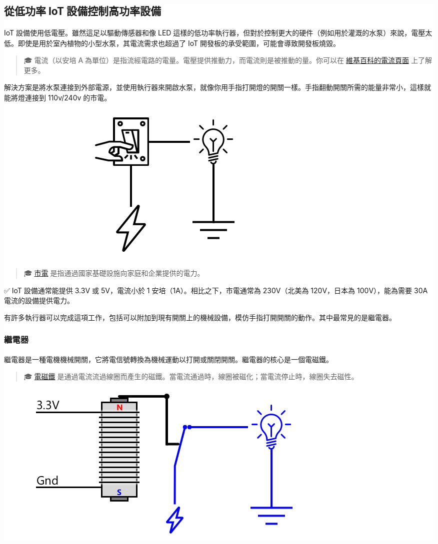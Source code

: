 ## 從低功率 IoT 設備控制高功率設備

IoT 設備使用低電壓。雖然這足以驅動傳感器和像 LED 這樣的低功率執行器，但對於控制更大的硬件（例如用於灌溉的水泵）來說，電壓太低。即使是用於室內植物的小型水泵，其電流需求也超過了 IoT 開發板的承受範圍，可能會導致開發板燒毀。

> 🎓 電流（以安培 A 為單位）是指流經電路的電量。電壓提供推動力，而電流則是被推動的量。你可以在 [維基百科的電流頁面](https://wikipedia.org/wiki/Electric_current) 上了解更多。

解決方案是將水泵連接到外部電源，並使用執行器來開啟水泵，就像你用手指打開燈的開關一樣。手指翻動開關所需的能量非常小，這樣就能將燈連接到 110v/240v 的市電。

![燈開關打開燈的電源](../../../../../translated_images/light-switch.760317ad6ab8bd6d611da5352dfe9c73a94a0822ccec7df3c8bae35da18e1658.tw.png)

> 🎓 [市電](https://wikipedia.org/wiki/Mains_electricity) 是指通過國家基礎設施向家庭和企業提供的電力。

✅ IoT 設備通常能提供 3.3V 或 5V，電流小於 1 安培（1A）。相比之下，市電通常為 230V（北美為 120V，日本為 100V），能為需要 30A 電流的設備提供電力。

有許多執行器可以完成這項工作，包括可以附加到現有開關上的機械設備，模仿手指打開開關的動作。其中最常見的是繼電器。

### 繼電器

繼電器是一種電機機械開關，它將電信號轉換為機械運動以打開或關閉開關。繼電器的核心是一個電磁鐵。

> 🎓 [電磁鐵](https://wikipedia.org/wiki/Electromagnet) 是通過電流流過線圈而產生的磁鐵。當電流通過時，線圈被磁化；當電流停止時，線圈失去磁性。

![當電磁鐵通電時，產生磁場，打開輸出電路的開關](../../../../../translated_images/relay-on.4db16a0fd6b669262fd6699aff3fbcd31b6057c06d90411b6bddc06326d1cf75.tw.png)
